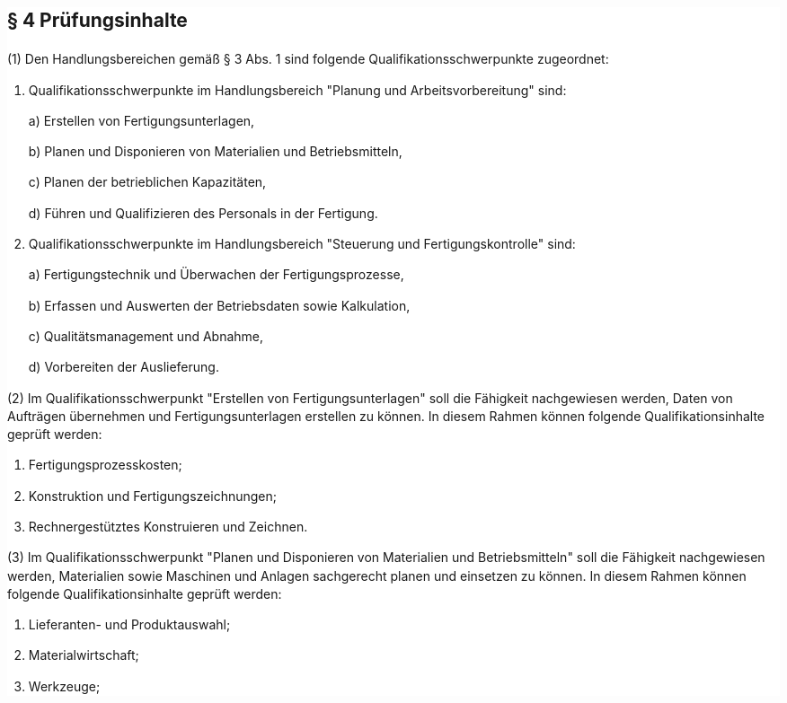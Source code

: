 



## § 4 Prüfungsinhalte

(1) Den Handlungsbereichen gemäß § 3 Abs. 1 sind folgende Qualifikationsschwerpunkte zugeordnet:

1.  Qualifikationsschwerpunkte im Handlungsbereich "Planung und Arbeitsvorbereitung" sind:

    a)  Erstellen von Fertigungsunterlagen,


    b)  Planen und Disponieren von Materialien und Betriebsmitteln,


    c)  Planen der betrieblichen Kapazitäten,


    d)  Führen und Qualifizieren des Personals in der Fertigung.





2.  Qualifikationsschwerpunkte im Handlungsbereich "Steuerung und Fertigungskontrolle" sind:

    a)  Fertigungstechnik und Überwachen der Fertigungsprozesse,


    b)  Erfassen und Auswerten der Betriebsdaten sowie Kalkulation,


    c)  Qualitätsmanagement und Abnahme,


    d)  Vorbereiten der Auslieferung.







(2) Im Qualifikationsschwerpunkt "Erstellen von Fertigungsunterlagen" soll die Fähigkeit nachgewiesen werden, Daten von Aufträgen übernehmen und Fertigungsunterlagen erstellen zu können. In diesem Rahmen können folgende Qualifikationsinhalte geprüft werden:

1.  Fertigungsprozesskosten;


2.  Konstruktion und Fertigungszeichnungen;


3.  Rechnergestütztes Konstruieren und Zeichnen.




(3) Im Qualifikationsschwerpunkt "Planen und Disponieren von Materialien und Betriebsmitteln" soll die Fähigkeit nachgewiesen werden, Materialien sowie Maschinen und Anlagen sachgerecht planen und einsetzen zu können. In diesem Rahmen können folgende Qualifikationsinhalte geprüft werden:

1.  Lieferanten- und Produktauswahl;


2.  Materialwirtschaft;


3.  Werkzeuge;
